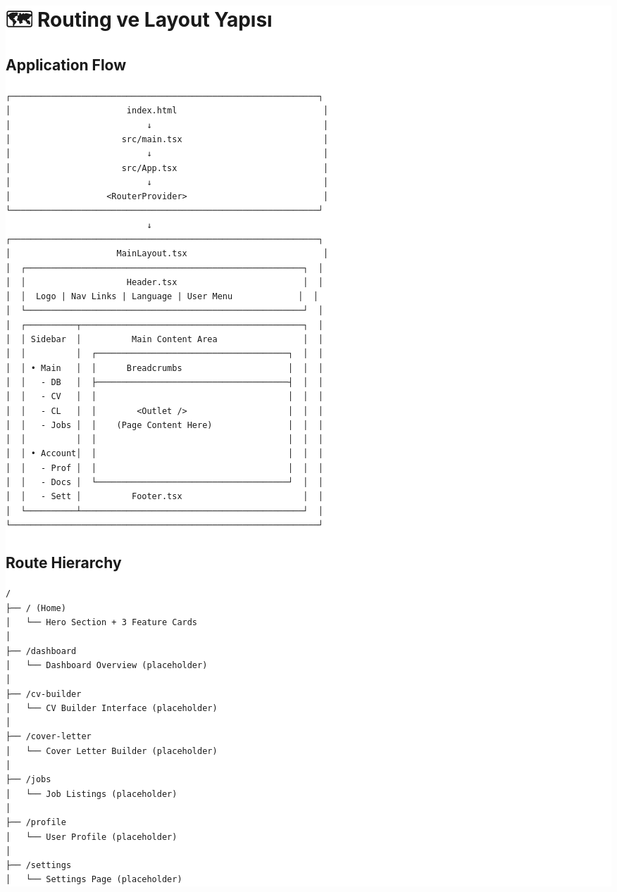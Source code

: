 # 🗺️ Routing ve Layout Yapısı

## Application Flow

```
┌─────────────────────────────────────────────────────────────┐
│                       index.html                             │
│                           ↓                                  │
│                      src/main.tsx                            │
│                           ↓                                  │
│                      src/App.tsx                             │
│                           ↓                                  │
│                   <RouterProvider>                           │
└─────────────────────────────────────────────────────────────┘
                            ↓
┌─────────────────────────────────────────────────────────────┐
│                     MainLayout.tsx                           │
│  ┌───────────────────────────────────────────────────────┐  │
│  │                    Header.tsx                         │  │
│  │  Logo | Nav Links | Language | User Menu             │  │
│  └───────────────────────────────────────────────────────┘  │
│  ┌──────────┬────────────────────────────────────────────┐  │
│  │ Sidebar  │          Main Content Area                 │  │
│  │          │  ┌──────────────────────────────────────┐  │  │
│  │ • Main   │  │      Breadcrumbs                     │  │  │
│  │   - DB   │  ├──────────────────────────────────────┤  │  │
│  │   - CV   │  │                                      │  │  │
│  │   - CL   │  │        <Outlet />                    │  │  │
│  │   - Jobs │  │    (Page Content Here)               │  │  │
│  │          │  │                                      │  │  │
│  │ • Account│  │                                      │  │  │
│  │   - Prof │  │                                      │  │  │
│  │   - Docs │  └──────────────────────────────────────┘  │  │
│  │   - Sett │          Footer.tsx                        │  │
│  └──────────┴────────────────────────────────────────────┘  │
└─────────────────────────────────────────────────────────────┘
```

## Route Hierarchy

```
/
├── / (Home)
│   └── Hero Section + 3 Feature Cards
│
├── /dashboard
│   └── Dashboard Overview (placeholder)
│
├── /cv-builder
│   └── CV Builder Interface (placeholder)
│
├── /cover-letter
│   └── Cover Letter Builder (placeholder)
│
├── /jobs
│   └── Job Listings (placeholder)
│
├── /profile
│   └── User Profile (placeholder)
│
├── /settings
│   └── Settings Page (placeholder)
```